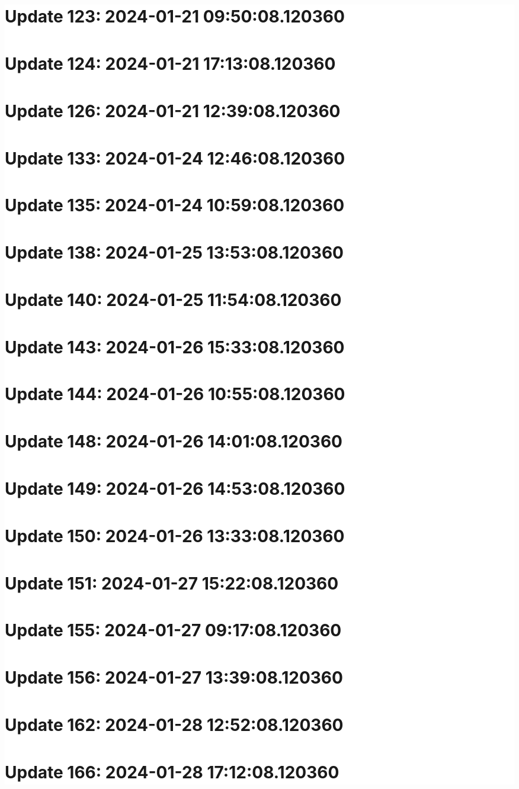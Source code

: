 # Update 123: 2024-01-21 09:50:08.120360

# Update 124: 2024-01-21 17:13:08.120360

# Update 126: 2024-01-21 12:39:08.120360

# Update 133: 2024-01-24 12:46:08.120360

# Update 135: 2024-01-24 10:59:08.120360

# Update 138: 2024-01-25 13:53:08.120360

# Update 140: 2024-01-25 11:54:08.120360

# Update 143: 2024-01-26 15:33:08.120360

# Update 144: 2024-01-26 10:55:08.120360

# Update 148: 2024-01-26 14:01:08.120360

# Update 149: 2024-01-26 14:53:08.120360

# Update 150: 2024-01-26 13:33:08.120360

# Update 151: 2024-01-27 15:22:08.120360

# Update 155: 2024-01-27 09:17:08.120360

# Update 156: 2024-01-27 13:39:08.120360

# Update 162: 2024-01-28 12:52:08.120360

# Update 166: 2024-01-28 17:12:08.120360
